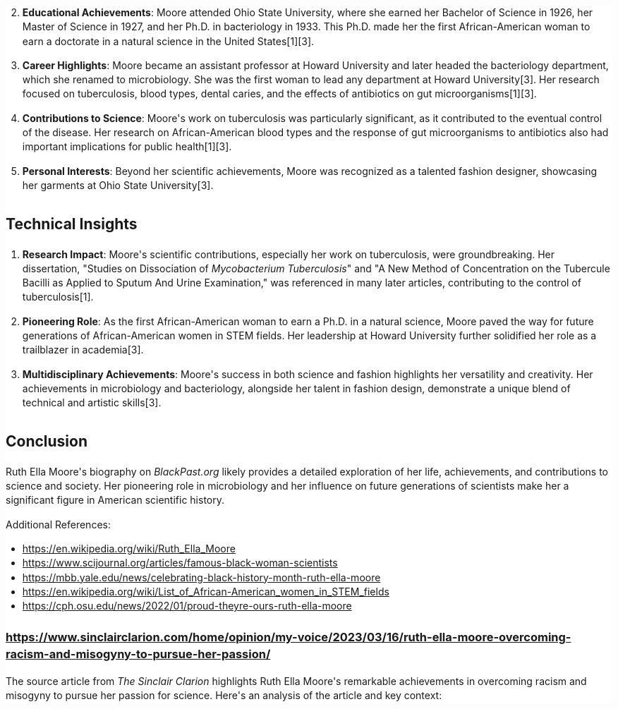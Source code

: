 2. **Educational Achievements**: Moore attended Ohio State University, where she earned her Bachelor of Science in 1926, her Master of Science in 1927, and her Ph.D. in bacteriology in 1933. This Ph.D. made her the first African-American woman to earn a doctorate in a natural science in the United States[1][3].

3. **Career Highlights**: Moore became an assistant professor at Howard University and later headed the bacteriology department, which she renamed to microbiology. She was the first woman to lead any department at Howard University[3]. Her research focused on tuberculosis, blood types, dental caries, and the effects of antibiotics on gut microorganisms[1][3].

4. **Contributions to Science**: Moore's work on tuberculosis was particularly significant, as it contributed to the eventual control of the disease. Her research on African-American blood types and the response of gut microorganisms to antibiotics also had important implications for public health[1][3].

5. **Personal Interests**: Beyond her scientific achievements, Moore was recognized as a talented fashion designer, showcasing her garments at Ohio State University[3].

## Technical Insights

1. **Research Impact**: Moore's scientific contributions, especially her work on tuberculosis, were groundbreaking. Her dissertation, "Studies on Dissociation of *Mycobacterium Tuberculosis*" and "A New Method of Concentration on the Tubercule Bacilli as Applied to Sputum And Urine Examination," was referenced in many later articles, contributing to the control of tuberculosis[1].

2. **Pioneering Role**: As the first African-American woman to earn a Ph.D. in a natural science, Moore paved the way for future generations of African-American women in STEM fields. Her leadership at Howard University further solidified her role as a trailblazer in academia[3].

3. **Multidisciplinary Achievements**: Moore's success in both science and fashion highlights her versatility and creativity. Her achievements in microbiology and bacteriology, alongside her talent in fashion design, demonstrate a unique blend of technical and artistic skills[3].

## Conclusion

Ruth Ella Moore's biography on *BlackPast.org* likely provides a detailed exploration of her life, achievements, and contributions to science and society. Her pioneering role in microbiology and her influence on future generations of scientists make her a significant figure in American scientific history.

Additional References:
* https://en.wikipedia.org/wiki/Ruth_Ella_Moore
* https://www.scijournal.org/articles/famous-black-woman-scientists
* https://mbb.yale.edu/news/celebrating-black-history-month-ruth-ella-moore
* https://en.wikipedia.org/wiki/List_of_African-American_women_in_STEM_fields
* https://cph.osu.edu/news/2022/01/proud-theyre-ours-ruth-ella-moore

### https://www.sinclairclarion.com/home/opinion/my-voice/2023/03/16/ruth-ella-moore-overcoming-racism-and-misogyny-to-pursue-her-passion/
The source article from *The Sinclair Clarion* highlights Ruth Ella Moore's remarkable achievements in overcoming racism and misogyny to pursue her passion for science. Here's an analysis of the article and key context:
